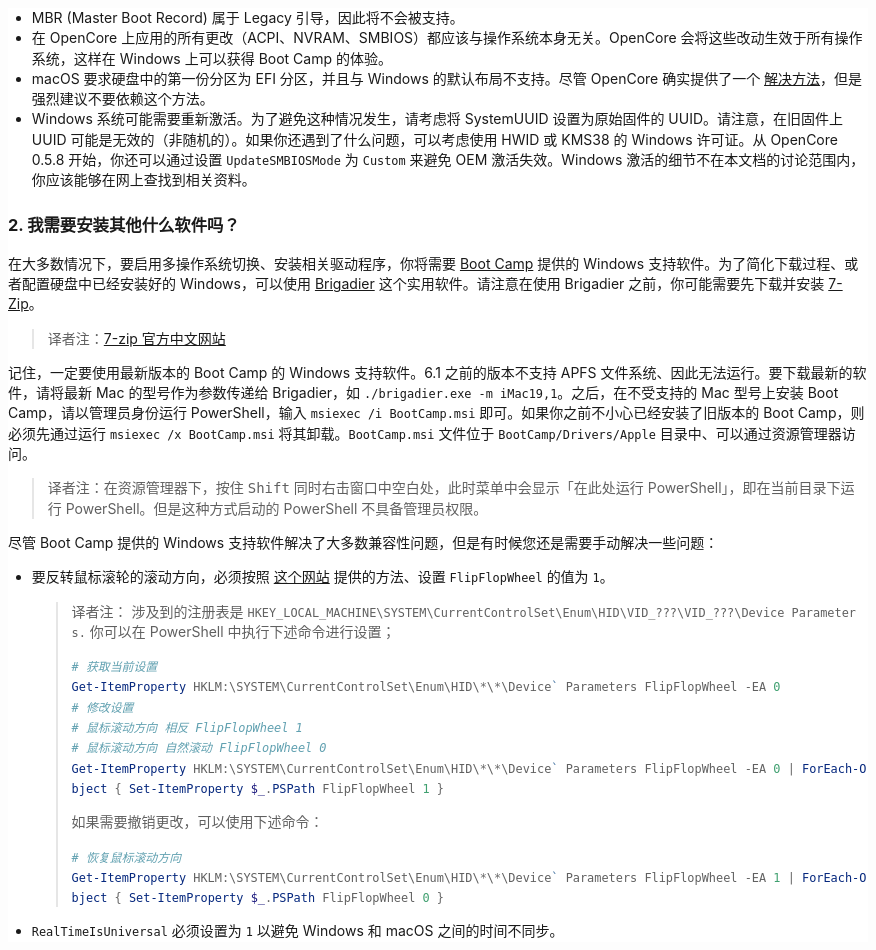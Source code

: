 - MBR (Master Boot Record) 属于 Legacy 引导，因此将不会被支持。
- 在 OpenCore 上应用的所有更改（ACPI、NVRAM、SMBIOS）都应该与操作系统本身无关。OpenCore 会将这些改动生效于所有操作系统，这样在 Windows 上可以获得 Boot Camp 的体验。
- macOS 要求硬盘中的第一份分区为 EFI 分区，并且与 Windows 的默认布局不支持。尽管 OpenCore 确实提供了一个 [解决方法](https://github.com/acidanthera/bugtracker/issues/327)，但是强烈建议不要依赖这个方法。
- Windows 系统可能需要重新激活。为了避免这种情况发生，请考虑将 SystemUUID 设置为原始固件的 UUID。请注意，在旧固件上 UUID 可能是无效的（非随机的）。如果你还遇到了什么问题，可以考虑使用 HWID 或 KMS38 的 Windows 许可证。从 OpenCore 0.5.8 开始，你还可以通过设置 `UpdateSMBIOSMode` 为 `Custom` 来避免 OEM 激活失效。Windows 激活的细节不在本文档的讨论范围内，你应该能够在网上查找到相关资料。

### 2. 我需要安装其他什么软件吗？

在大多数情况下，要启用多操作系统切换、安装相关驱动程序，你将需要 [Boot Camp](https://support.apple.com/boot-camp) 提供的 Windows 支持软件。为了简化下载过程、或者配置硬盘中已经安装好的 Windows，可以使用 [Brigadier](https://github.com/timsutton/brigadier) 这个实用软件。请注意在使用 Brigadier 之前，你可能需要先下载并安装 [7-Zip](https://www.7-zip.org)。

> 译者注：[7-zip 官方中文网站](https://sparanoid.com/lab/7z/)

记住，一定要使用最新版本的 Boot Camp 的 Windows 支持软件。6.1 之前的版本不支持 APFS 文件系统、因此无法运行。要下载最新的软件，请将最新 Mac 的型号作为参数传递给 Brigadier，如 `./brigadier.exe -m iMac19,1`。之后，在不受支持的 Mac 型号上安装 Boot Camp，请以管理员身份运行 PowerShell，输入 `msiexec /i BootCamp.msi` 即可。如果你之前不小心已经安装了旧版本的 Boot Camp，则必须先通过运行 `msiexec /x BootCamp.msi` 将其卸载。`BootCamp.msi` 文件位于 `BootCamp/Drivers/Apple` 目录中、可以通过资源管理器访问。

> 译者注：在资源管理器下，按住 <kbd>Shift</kbd> 同时右击窗口中空白处，此时菜单中会显示「在此处运行 PowerShell」，即在当前目录下运行 PowerShell。但是这种方式启动的 PowerShell 不具备管理员权限。

尽管 Boot Camp 提供的 Windows 支持软件解决了大多数兼容性问题，但是有时候您还是需要手动解决一些问题：

- 要反转鼠标滚轮的滚动方向，必须按照 [这个网站](https://superuser.com/a/364353) 提供的方法、设置 `FlipFlopWheel` 的值为 `1`。

  > 译者注：
  > 涉及到的注册表是 `HKEY_LOCAL_MACHINE\SYSTEM\CurrentControlSet\Enum\HID\VID_???\VID_???\Device Parameters.`
  > 你可以在 PowerShell 中执行下述命令进行设置；
  >
  > ```powershell
  > # 获取当前设置
  > Get-ItemProperty HKLM:\SYSTEM\CurrentControlSet\Enum\HID\*\*\Device` Parameters FlipFlopWheel -EA 0
  > # 修改设置
  > # 鼠标滚动方向 相反 FlipFlopWheel 1
  > # 鼠标滚动方向 自然滚动 FlipFlopWheel 0
  > Get-ItemProperty HKLM:\SYSTEM\CurrentControlSet\Enum\HID\*\*\Device` Parameters FlipFlopWheel -EA 0 | ForEach-Object { Set-ItemProperty $_.PSPath FlipFlopWheel 1 }
  > ```
  >
  > 如果需要撤销更改，可以使用下述命令：
  >
  > ```powershell
  > # 恢复鼠标滚动方向
  > Get-ItemProperty HKLM:\SYSTEM\CurrentControlSet\Enum\HID\*\*\Device` Parameters FlipFlopWheel -EA 1 | ForEach-Object { Set-ItemProperty $_.PSPath FlipFlopWheel 0 }
  > ```

- `RealTimeIsUniversal` 必须设置为 `1` 以避免 Windows 和 macOS 之间的时间不同步。
